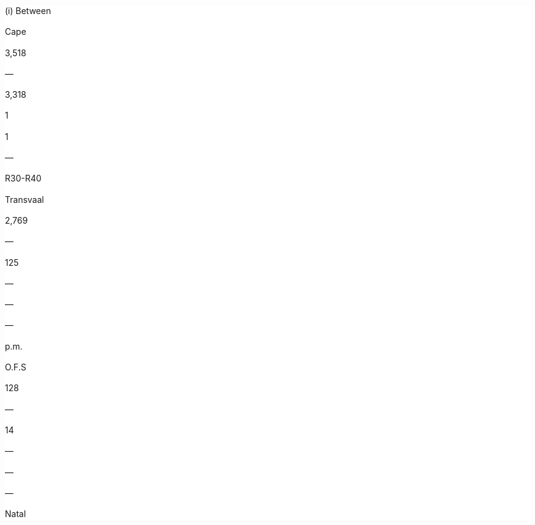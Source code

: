 <tr>

<td><p>(i) Between</p></td>

<td><p>Cape</p></td>

<td><p>3,518</p></td>

<td><p>&#x2014;</p></td>

<td><p>3,318</p></td>

<td><p>1</p></td>

<td><p>1</p></td>

<td><p>&#x2014;</p></td>

</tr>

<tr>

<td><p>R30-R40</p></td>

<td><p>Transvaal</p></td>

<td><p>2,769</p></td>

<td><p>&#x2014;</p></td>

<td><p>125</p></td>

<td><p>&#x2014;</p></td>

<td><p>&#x2014;</p></td>

<td><p>&#x2014;</p></td>

</tr>

<tr>

<td><p>p.m.</p></td>

<td><p>O.F.S</p></td>

<td><p>128</p></td>

<td><p>&#x2014;</p></td>

<td><p>14</p></td>

<td><p>&#x2014;</p></td>

<td><p>&#x2014;</p></td>

<td><p>&#x2014;</p></td>

</tr>

<tr>

<td><p></p></td>

<td><p>Natal</p></td>
